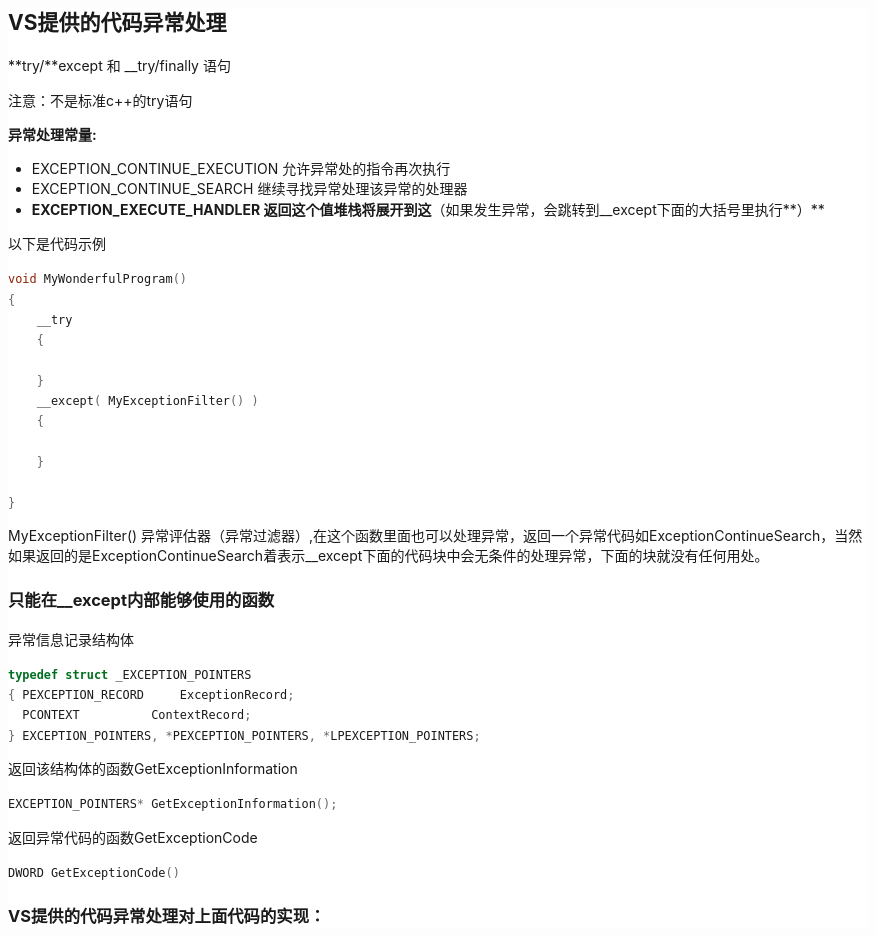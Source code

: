 ## VS提供的代码异常处理

**try/**except 和 \_\_try/finally 语句

注意：不是标准c++的try语句

**异常处理常量:**

- EXCEPTION_CONTINUE_EXECUTION 允许异常处的指令再次执行
- EXCEPTION_CONTINUE_SEARCH 继续寻找异常处理该异常的处理器
- **EXCEPTION_EXECUTE_HANDLER 返回这个值堆栈将展开到这**（如果发生异常，会跳转到\_\_except下面的大括号里执行**）**

以下是代码示例

```c
void MyWonderfulProgram()
{
    __try
    {

    }
    __except( MyExceptionFilter() )
    {

    }

}
```

MyExceptionFilter() 异常评估器（异常过滤器）,在这个函数里面也可以处理异常，返回一个异常代码如ExceptionContinueSearch，当然如果返回的是ExceptionContinueSearch着表示\_\_except下面的代码块中会无条件的处理异常，下面的块就没有任何用处。

### **只能在\_\_except内部能够使用的函数**

异常信息记录结构体

```c
typedef struct _EXCEPTION_POINTERS
{ PEXCEPTION_RECORD		ExceptionRecord;
  PCONTEXT			ContextRecord;
} EXCEPTION_POINTERS, *PEXCEPTION_POINTERS, *LPEXCEPTION_POINTERS;
```

返回该结构体的函数GetExceptionInformation

```c
EXCEPTION_POINTERS* GetExceptionInformation();
```

返回异常代码的函数GetExceptionCode

```c
DWORD GetExceptionCode()
```

### VS提供的代码**异常处理对上面代码的实现：**
